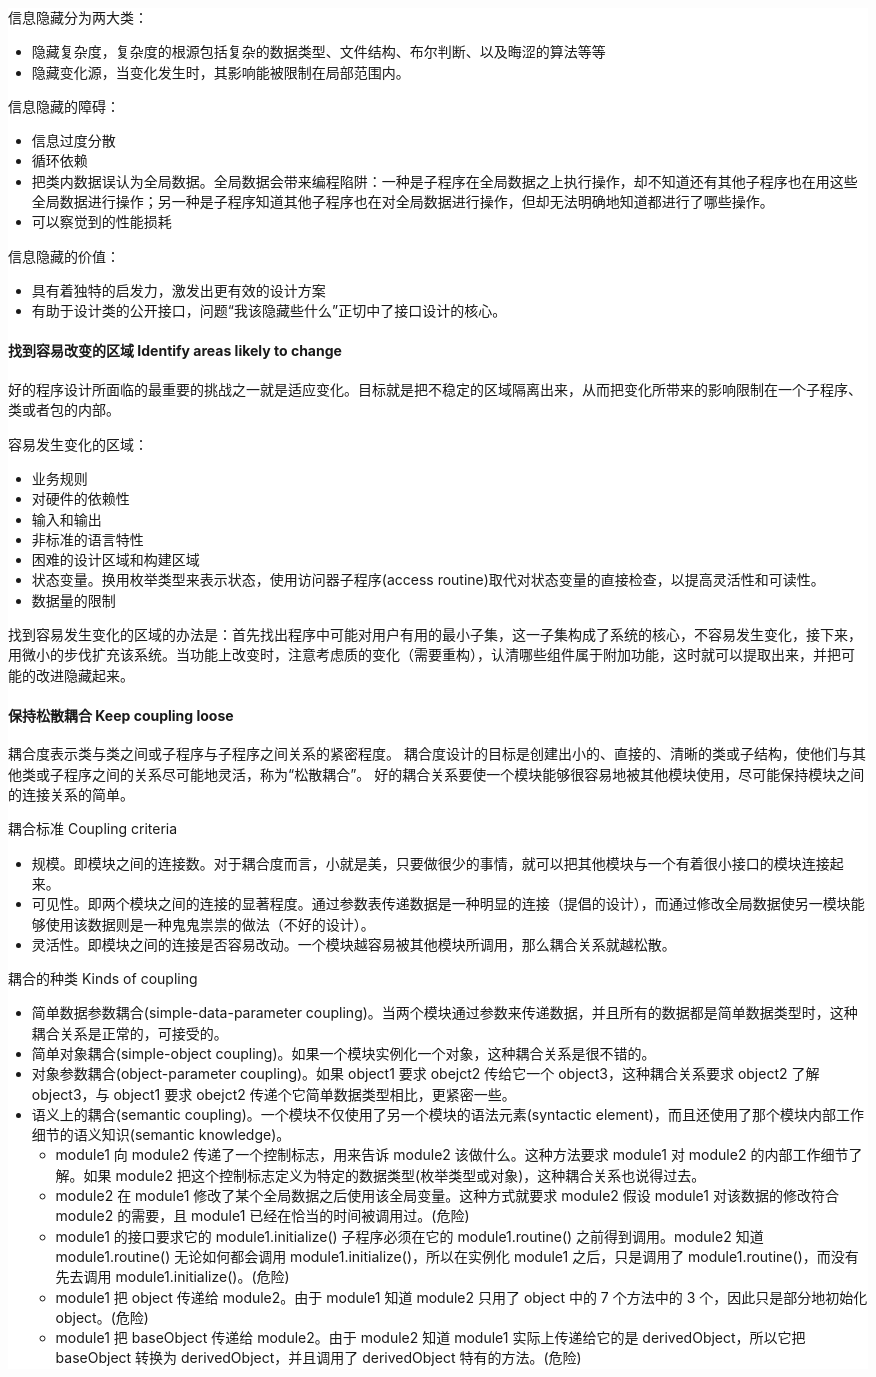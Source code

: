 信息隐藏分为两大类：
- 隐藏复杂度，复杂度的根源包括复杂的数据类型、文件结构、布尔判断、以及晦涩的算法等等
- 隐藏变化源，当变化发生时，其影响能被限制在局部范围内。

信息隐藏的障碍：
- 信息过度分散
- 循环依赖
- 把类内数据误认为全局数据。全局数据会带来编程陷阱：一种是子程序在全局数据之上执行操作，却不知道还有其他子程序也在用这些全局数据进行操作；另一种是子程序知道其他子程序也在对全局数据进行操作，但却无法明确地知道都进行了哪些操作。
- 可以察觉到的性能损耗

信息隐藏的价值：
- 具有着独特的启发力，激发出更有效的设计方案
- 有助于设计类的公开接口，问题“我该隐藏些什么”正切中了接口设计的核心。

#### 找到容易改变的区域 Identify areas likely to change
好的程序设计所面临的最重要的挑战之一就是适应变化。目标就是把不稳定的区域隔离出来，从而把变化所带来的影响限制在一个子程序、类或者包的内部。

容易发生变化的区域：
- 业务规则
- 对硬件的依赖性
- 输入和输出
- 非标准的语言特性
- 困难的设计区域和构建区域
- 状态变量。换用枚举类型来表示状态，使用访问器子程序(access routine)取代对状态变量的直接检查，以提高灵活性和可读性。
- 数据量的限制 

找到容易发生变化的区域的办法是：首先找出程序中可能对用户有用的最小子集，这一子集构成了系统的核心，不容易发生变化，接下来，用微小的步伐扩充该系统。当功能上改变时，注意考虑质的变化（需要重构），认清哪些组件属于附加功能，这时就可以提取出来，并把可能的改进隐藏起来。

#### 保持松散耦合 Keep coupling loose
耦合度表示类与类之间或子程序与子程序之间关系的紧密程度。
耦合度设计的目标是创建出小的、直接的、清晰的类或子结构，使他们与其他类或子程序之间的关系尽可能地灵活，称为“松散耦合”。
好的耦合关系要使一个模块能够很容易地被其他模块使用，尽可能保持模块之间的连接关系的简单。

耦合标准 Coupling criteria
- 规模。即模块之间的连接数。对于耦合度而言，小就是美，只要做很少的事情，就可以把其他模块与一个有着很小接口的模块连接起来。
- 可见性。即两个模块之间的连接的显著程度。通过参数表传递数据是一种明显的连接（提倡的设计），而通过修改全局数据使另一模块能够使用该数据则是一种鬼鬼祟祟的做法（不好的设计）。
- 灵活性。即模块之间的连接是否容易改动。一个模块越容易被其他模块所调用，那么耦合关系就越松散。

耦合的种类 Kinds of coupling
- 简单数据参数耦合(simple-data-parameter coupling)。当两个模块通过参数来传递数据，并且所有的数据都是简单数据类型时，这种耦合关系是正常的，可接受的。
- 简单对象耦合(simple-object coupling)。如果一个模块实例化一个对象，这种耦合关系是很不错的。
- 对象参数耦合(object-parameter coupling)。如果 object1 要求 obejct2 传给它一个 object3，这种耦合关系要求 object2 了解 object3，与 object1 要求 obejct2 传递个它简单数据类型相比，更紧密一些。
- 语义上的耦合(semantic coupling)。一个模块不仅使用了另一个模块的语法元素(syntactic element)，而且还使用了那个模块内部工作细节的语义知识(semantic knowledge)。
  - module1 向 module2 传递了一个控制标志，用来告诉 module2 该做什么。这种方法要求 module1 对 module2 的内部工作细节了解。如果 module2 把这个控制标志定义为特定的数据类型(枚举类型或对象)，这种耦合关系也说得过去。
  - module2 在 module1 修改了某个全局数据之后使用该全局变量。这种方式就要求 module2 假设 module1 对该数据的修改符合 module2 的需要，且 module1 已经在恰当的时间被调用过。(危险)
  - module1 的接口要求它的 module1.initialize() 子程序必须在它的 module1.routine() 之前得到调用。module2 知道 module1.routine() 无论如何都会调用 module1.initialize()，所以在实例化 module1 之后，只是调用了 module1.routine()，而没有先去调用 module1.initialize()。(危险)
  - module1 把 object 传递给 module2。由于 module1 知道 module2 只用了 object 中的 7 个方法中的 3 个，因此只是部分地初始化 object。(危险)
  - module1 把 baseObject 传递给 module2。由于 module2 知道 module1 实际上传递给它的是 derivedObject，所以它把 baseObject 转换为 derivedObject，并且调用了 derivedObject 特有的方法。(危险)
